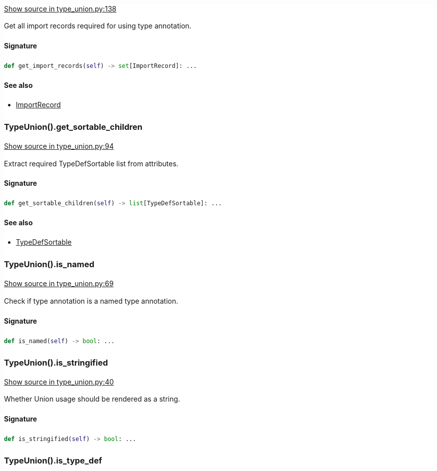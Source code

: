 [Show source in type_union.py:138](https://github.com/youtype/mypy_boto3_builder/blob/main/mypy_boto3_builder/type_annotations/type_union.py#L138)

Get all import records required for using type annotation.

#### Signature

```python
def get_import_records(self) -> set[ImportRecord]: ...
```

#### See also

- [ImportRecord](../import_helpers/import_record.md#importrecord)

### TypeUnion().get_sortable_children

[Show source in type_union.py:94](https://github.com/youtype/mypy_boto3_builder/blob/main/mypy_boto3_builder/type_annotations/type_union.py#L94)

Extract required TypeDefSortable list from attributes.

#### Signature

```python
def get_sortable_children(self) -> list[TypeDefSortable]: ...
```

#### See also

- [TypeDefSortable](./type_def_sortable.md#typedefsortable)

### TypeUnion().is_named

[Show source in type_union.py:69](https://github.com/youtype/mypy_boto3_builder/blob/main/mypy_boto3_builder/type_annotations/type_union.py#L69)

Check if type annotation is a named type annotation.

#### Signature

```python
def is_named(self) -> bool: ...
```

### TypeUnion().is_stringified

[Show source in type_union.py:40](https://github.com/youtype/mypy_boto3_builder/blob/main/mypy_boto3_builder/type_annotations/type_union.py#L40)

Whether Union usage should be rendered as a string.

#### Signature

```python
def is_stringified(self) -> bool: ...
```

### TypeUnion().is_type_def
